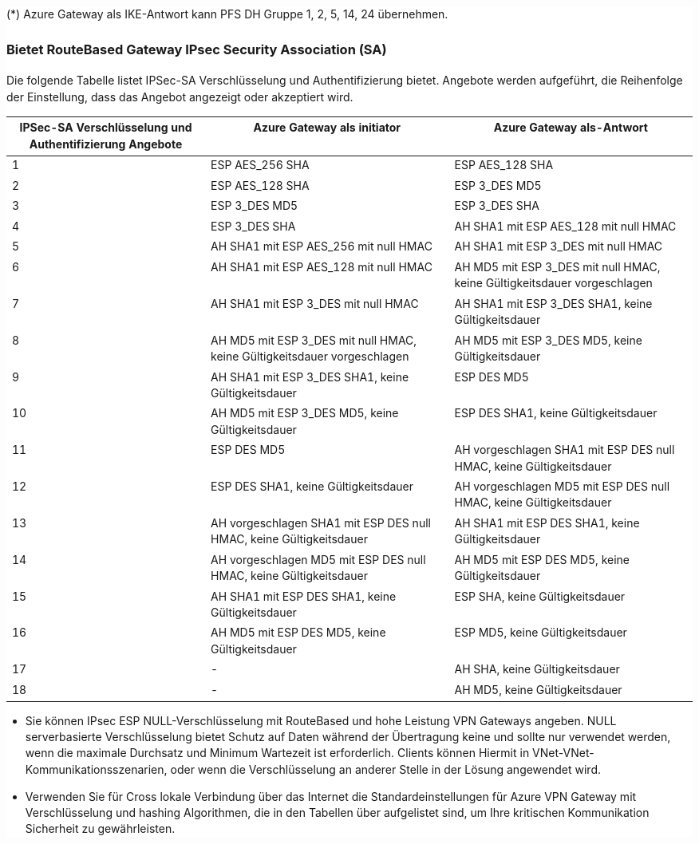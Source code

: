(*) Azure Gateway als IKE-Antwort kann PFS DH Gruppe 1, 2, 5, 14, 24 übernehmen.

### <a name="routebased-gateway-ipsec-security-association-sa-offers"></a>Bietet RouteBased Gateway IPsec Security Association (SA)

Die folgende Tabelle listet IPSec-SA Verschlüsselung und Authentifizierung bietet. Angebote werden aufgeführt, die Reihenfolge der Einstellung, dass das Angebot angezeigt oder akzeptiert wird.

| **IPSec-SA Verschlüsselung und Authentifizierung Angebote** | **Azure Gateway als initiator**                               | **Azure Gateway als-Antwort**                                   |
|---------------------------------------------------|--------------------------------------------------------------|--------------------------------------------------------------|
| 1                                                 | ESP AES_256 SHA                                              | ESP AES_128 SHA                                              |
| 2                                                 | ESP AES_128 SHA                                              | ESP 3_DES MD5                                                |
| 3                                                 | ESP 3_DES MD5                                                | ESP 3_DES SHA                                                |
| 4                                                 | ESP 3_DES SHA                                                | AH SHA1 mit ESP AES_128 mit null HMAC                      |
| 5                                                 | AH SHA1 mit ESP AES_256 mit null HMAC                      | AH SHA1 mit ESP 3_DES mit null HMAC                        |
| 6                                                 | AH SHA1 mit ESP AES_128 mit null HMAC                      | AH MD5 mit ESP 3_DES mit null HMAC, keine Gültigkeitsdauer vorgeschlagen |
| 7                                                 | AH SHA1 mit ESP 3_DES mit null HMAC                        | AH SHA1 mit ESP 3_DES SHA1, keine Gültigkeitsdauer                    |
| 8                                                 | AH MD5 mit ESP 3_DES mit null HMAC, keine Gültigkeitsdauer vorgeschlagen | AH MD5 mit ESP 3_DES MD5, keine Gültigkeitsdauer                     |
| 9                                                 | AH SHA1 mit ESP 3_DES SHA1, keine Gültigkeitsdauer                    | ESP DES MD5                                                  |
| 10                                                | AH MD5 mit ESP 3_DES MD5, keine Gültigkeitsdauer                     | ESP DES SHA1, keine Gültigkeitsdauer                                   |
| 11                                                | ESP DES MD5                                                  | AH vorgeschlagen SHA1 mit ESP DES null HMAC, keine Gültigkeitsdauer        |
| 12                                                | ESP DES SHA1, keine Gültigkeitsdauer                                   | AH vorgeschlagen MD5 mit ESP DES null HMAC, keine Gültigkeitsdauer        |
| 13                                                | AH vorgeschlagen SHA1 mit ESP DES null HMAC, keine Gültigkeitsdauer        | AH SHA1 mit ESP DES SHA1, keine Gültigkeitsdauer                      |
| 14                                                | AH vorgeschlagen MD5 mit ESP DES null HMAC, keine Gültigkeitsdauer        | AH MD5 mit ESP DES MD5, keine Gültigkeitsdauer                       |
| 15                                                | AH SHA1 mit ESP DES SHA1, keine Gültigkeitsdauer                      | ESP SHA, keine Gültigkeitsdauer                                        |
| 16                                                | AH MD5 mit ESP DES MD5, keine Gültigkeitsdauer                       | ESP MD5, keine Gültigkeitsdauer                                        |
| 17                                                | -                                                            | AH SHA, keine Gültigkeitsdauer                                         |
| 18                                                | -                                                            | AH MD5, keine Gültigkeitsdauer                                        |


- Sie können IPsec ESP NULL-Verschlüsselung mit RouteBased und hohe Leistung VPN Gateways angeben. NULL serverbasierte Verschlüsselung bietet Schutz auf Daten während der Übertragung keine und sollte nur verwendet werden, wenn die maximale Durchsatz und Minimum Wartezeit ist erforderlich.  Clients können Hiermit in VNet-VNet-Kommunikationsszenarien, oder wenn die Verschlüsselung an anderer Stelle in der Lösung angewendet wird.

- Verwenden Sie für Cross lokale Verbindung über das Internet die Standardeinstellungen für Azure VPN Gateway mit Verschlüsselung und hashing Algorithmen, die in den Tabellen über aufgelistet sind, um Ihre kritischen Kommunikation Sicherheit zu gewährleisten.





